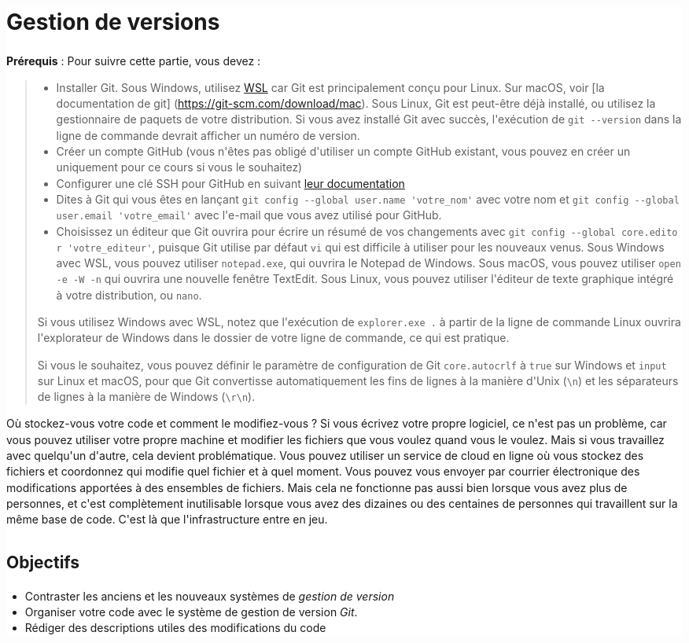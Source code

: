 # Gestion de versions

**Prérequis** : Pour suivre cette partie, vous devez :
> - Installer Git. Sous Windows, utilisez [WSL](https://docs.microsoft.com/en-us/windows/wsl/install) car Git est principalement conçu pour Linux.
>   Sur macOS, voir [la documentation de git] (https://git-scm.com/download/mac). Sous Linux, Git est peut-être déjà installé, ou utilisez la gestionnaire de paquets de votre distribution.
>   Si vous avez installé Git avec succès, l'exécution de `git --version` dans la ligne de commande devrait afficher un numéro de version.
> - Créer un compte GitHub (vous n'êtes pas obligé d'utiliser un compte GitHub existant, vous pouvez en créer un uniquement pour ce cours si vous le souhaitez)
> - Configurer une clé SSH pour GitHub en suivant [leur documentation](https://docs.github.com/en/authentication/connecting-to-github-with-ssh/adding-a-new-ssh-key-to-your-github-account)
> - Dites à Git qui vous êtes en lançant `git config --global user.name 'votre_nom'` avec votre nom et `git config --global user.email 'votre_email'` avec l'e-mail que vous avez utilisé pour GitHub.
> - Choisissez un éditeur que Git ouvrira pour écrire un résumé de vos changements avec `git config --global core.editor 'votre_editeur'`,
>   puisque Git utilise par défaut `vi` qui est difficile à utiliser pour les nouveaux venus.
>   Sous Windows avec WSL, vous pouvez utiliser `notepad.exe`, qui ouvrira le Notepad de Windows.
>   Sous macOS, vous pouvez utiliser `open -e -W -n` qui ouvrira une nouvelle fenêtre TextEdit.
>   Sous Linux, vous pouvez utiliser l'éditeur de texte graphique intégré à votre distribution, ou `nano`.
>
> Si vous utilisez Windows avec WSL, notez que l'exécution de `explorer.exe .` à partir de la ligne de commande Linux
> ouvrira l'explorateur de Windows dans le dossier de votre ligne de commande, ce qui est pratique.
>
> Si vous le souhaitez, vous pouvez définir le paramètre de configuration de Git `core.autocrlf` à `true` sur Windows et `input` sur Linux et macOS,
> pour que Git convertisse automatiquement les fins de lignes à la manière d'Unix (`\n`) et les séparateurs de lignes à la manière de Windows (`\r\n`).


Où stockez-vous votre code et comment le modifiez-vous ?
Si vous écrivez votre propre logiciel, ce n'est pas un problème, car vous pouvez utiliser votre propre machine et modifier les fichiers que vous voulez quand vous le voulez.
Mais si vous travaillez avec quelqu'un d'autre, cela devient problématique.
Vous pouvez utiliser un service de cloud en ligne où vous stockez des fichiers et coordonnez qui modifie quel fichier et à quel moment.
Vous pouvez vous envoyer par courrier électronique des modifications apportées à des ensembles de fichiers.
Mais cela ne fonctionne pas aussi bien lorsque vous avez plus de personnes,
et c'est complètement inutilisable lorsque vous avez des dizaines ou des centaines de personnes qui travaillent sur la même base de code.
C'est là que l'infrastructure entre en jeu.


## Objectifs

- Contraster les anciens et les nouveaux systèmes de _gestion de version_
- Organiser votre code avec le système de gestion de version _Git_.
- Rédiger des descriptions utiles des modifications du code
